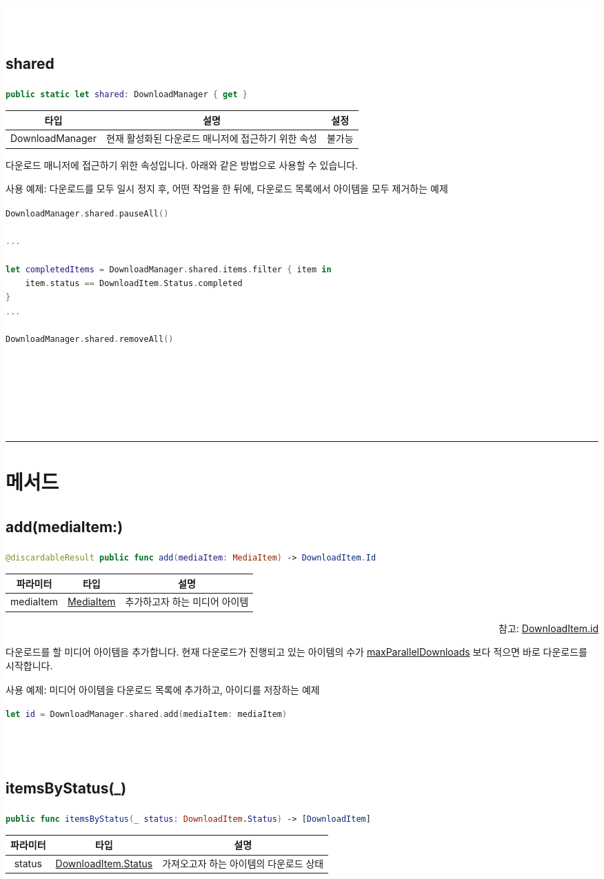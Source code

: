 <br><br>
## shared
```swift
public static let shared: DownloadManager { get }
```
|타입|설명|설정|
|:--:|--|:--:|
|DownloadManager|현재 활성화된 다운로드 매니저에 접근하기 위한 속성|불가능|

다운로드 매니저에 접근하기 위한 속성입니다. 아래와 같은 방법으로 사용할 수 있습니다.

사용 예제: 다운로드를 모두 일시 정지 후, 어떤 작업을 한 뒤에, 다운로드 목록에서 아이템을 모두 제거하는 예제
```swift
DownloadManager.shared.pauseAll()

...

let completedItems = DownloadManager.shared.items.filter { item in
    item.status == DownloadItem.Status.completed
}
...

DownloadManager.shared.removeAll()
```

<br><br><br>
------
------
# 메서드

## add(mediaItem:)
```swift
@discardableResult public func add(mediaItem: MediaItem) -> DownloadItem.Id
```
|파라미터|타입|설명|
|:--:|:--:|--|
|mediaItem|[MediaItem](../../struct/media-item/home.md)|추가하고자 하는 미디어 아이템|

<div align="right">
참고: <a href="../../struct/download-item/details.md#id-downloaditemid">DownloadItem.id</a>
</div>

다운로드를 할 미디어 아이템을 추가합니다. 현재 다운로드가 진행되고 있는 아이템의 수가 [maxParallelDownloads](#maxparalleldownloads) 보다 적으면 바로 다운로드를 시작합니다.

사용 예제: 미디어 아이템을 다운로드 목록에 추가하고, 아이디를 저장하는 예제
```swift
let id = DownloadManager.shared.add(mediaItem: mediaItem)
```

<br><br>
## itemsByStatus(_)
```swift
public func itemsByStatus(_ status: DownloadItem.Status) -> [DownloadItem]
```
|파라미터|타입|설명|
|:--:|:--:|--|
|status|[DownloadItem.Status](../../enum/download-item-status/home.md)|가져오고자 하는 아이템의 다운로드 상태|
